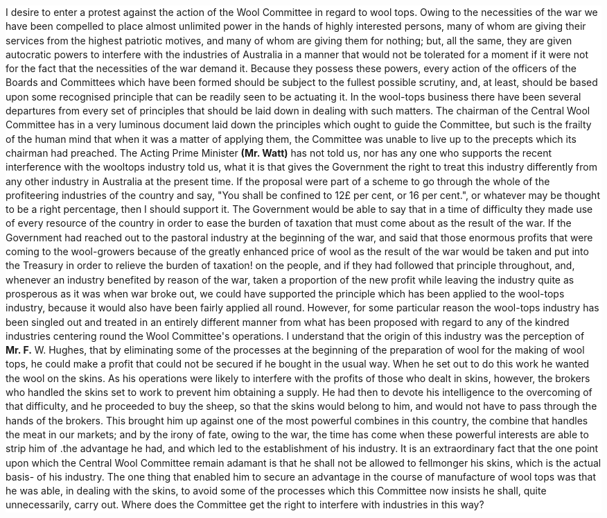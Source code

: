 I desire to enter a protest against the action of the Wool Committee in regard to wool tops. Owing to the necessities of the war we have been compelled to place almost unlimited power in the hands of highly interested persons, many of whom are giving their services from the highest patriotic motives, and many of whom are giving them for nothing; but, all the same, they are given autocratic powers to interfere with the industries of Australia in a manner that would not be tolerated for a moment if it were not for the fact that the necessities of the war demand it. Because they possess these powers, every action of the officers of the Boards and Committees which have been formed should be subject to the fullest possible scrutiny, and, at least, should be based upon some recognised principle that can be readily seen to be actuating it. In the wool-tops business there have been several departures from every set of principles that should be laid down in dealing with such matters. The  chairman  of the Central Wool Committee has in a very luminous document laid down the principles which ought to guide the Committee, but such is the frailty of the human mind that when it was a matter of applying them, the Committee was unable to live up to the precepts which its  chairman  had preached. The Acting Prime Minister  **(Mr. Watt)**  has not told us, nor has any one who supports the recent interference with the wooltops industry told us, what it is that gives the Government the right to treat this industry differently from any other industry in Australia at the present time. If the proposal were part of a scheme to go through the whole of the profiteering industries of the country and say, "You shall be confined to 12£ per cent, or 16 per cent.", or whatever may be thought to be a right percentage, then I should support it. The Government would be able to say that in a time of difficulty they made use of every resource of the country in order to ease the burden of taxation that must come about as the result of the war. If the Government had reached out to the pastoral industry at the beginning of the war, and said that those enormous profits that were coming to the wool-growers because of the greatly enhanced price of wool as the result of the war would be taken and put into the Treasury in order to relieve the burden of taxation! on the people, and if they had followed that principle throughout, and, whenever an industry benefited by reason of the war, taken a proportion of the new profit while leaving the industry quite as prosperous as it was when war broke out, we could have supported the principle which has been applied to the wool-tops industry, because it would also have been fairly applied all round. However, for some particular reason the wool-tops industry has been singled out and treated in an entirely different manner from what has been proposed with regard to any of the kindred industries centering round the Wool Committee's operations. I understand that the origin of this industry was the perception of  **Mr. F.**  W. Hughes, that by eliminating some of the processes at the beginning of the preparation of wool for the making of wool tops, he could make a profit that could not be secured if he bought in the usual way. When he set out to do this work he wanted the wool on the skins. As his operations were likely to interfere with the profits of those who dealt in skins, however, the brokers who handled the skins set to work to prevent him obtaining a supply. He had then to devote his intelligence to the overcoming of that difficulty, and he proceeded to buy the sheep, so that the skins would belong to him, and would not have to pass through the hands of the brokers. This brought him up against one of the most powerful combines in this country, the combine that handles the meat in our markets; and by the irony of fate, owing to the war, the time has come when these powerful interests are able to strip him of .the advantage he had, and which led to the establishment of his industry. It is an extraordinary fact that the one point upon which the Central Wool Committee remain adamant is that he shall not be allowed to fellmonger his skins, which is the actual basis- of his industry. The one thing that enabled him to secure an advantage in the course of manufacture of wool tops was that he was able, in dealing with the skins, to avoid some of the processes which this Committee now insists he shall, quite unnecessarily, carry out. Where does the Committee get the right to interfere with industries in this way? 
